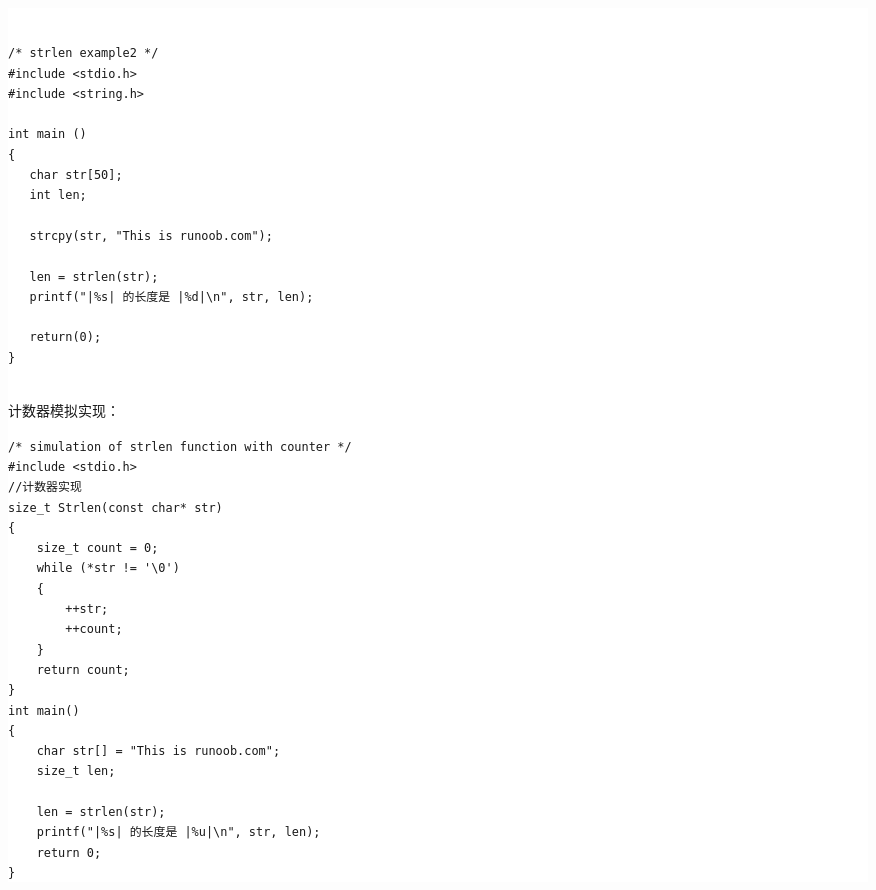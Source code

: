 

</br>

```
/* strlen example2 */
#include <stdio.h>
#include <string.h>

int main ()
{
   char str[50];
   int len;

   strcpy(str, "This is runoob.com");

   len = strlen(str);
   printf("|%s| 的长度是 |%d|\n", str, len);
   
   return(0);
}

```




</br>
计数器模拟实现：

```
/* simulation of strlen function with counter */
#include <stdio.h>
//计数器实现
size_t Strlen(const char* str)
{
	size_t count = 0;
	while (*str != '\0')
	{
		++str;
		++count;
	}
	return count;
}
int main()
{
	char str[] = "This is runoob.com";
	size_t len;

	len = strlen(str);
	printf("|%s| 的长度是 |%u|\n", str, len);
	return 0;
}

```
